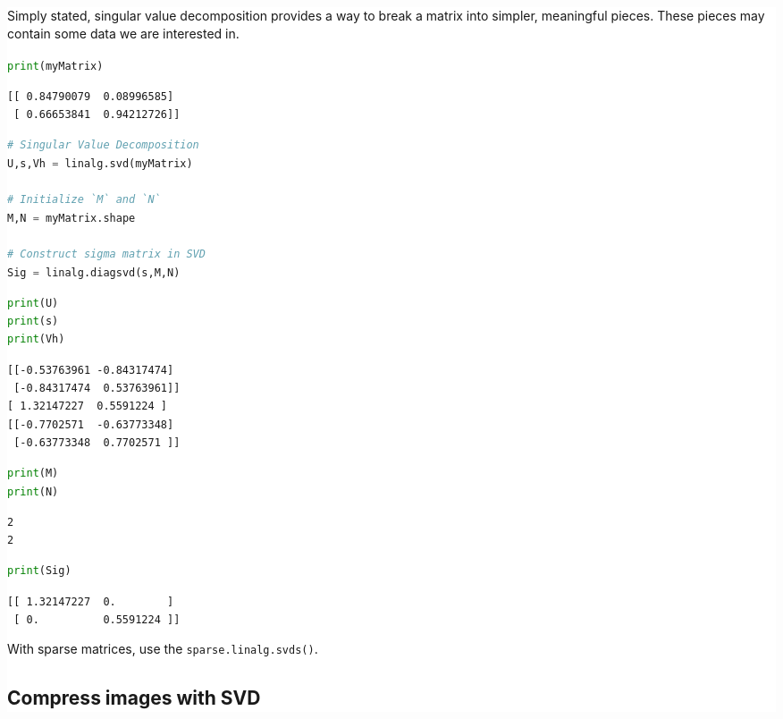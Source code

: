 Simply stated, singular value decomposition provides a way to break a matrix into simpler, meaningful pieces. These pieces may contain some data we are interested in.


```python
print(myMatrix)
```

    [[ 0.84790079  0.08996585]
     [ 0.66653841  0.94212726]]



```python
# Singular Value Decomposition
U,s,Vh = linalg.svd(myMatrix) 

# Initialize `M` and `N`
M,N = myMatrix.shape

# Construct sigma matrix in SVD
Sig = linalg.diagsvd(s,M,N)
```


```python
print(U)
print(s)
print(Vh)
```

    [[-0.53763961 -0.84317474]
     [-0.84317474  0.53763961]]
    [ 1.32147227  0.5591224 ]
    [[-0.7702571  -0.63773348]
     [-0.63773348  0.7702571 ]]



```python
print(M)
print(N)
```

    2
    2



```python
print(Sig)
```

    [[ 1.32147227  0.        ]
     [ 0.          0.5591224 ]]


With sparse matrices, use the `sparse.linalg.svds()`.

## Compress images with SVD
